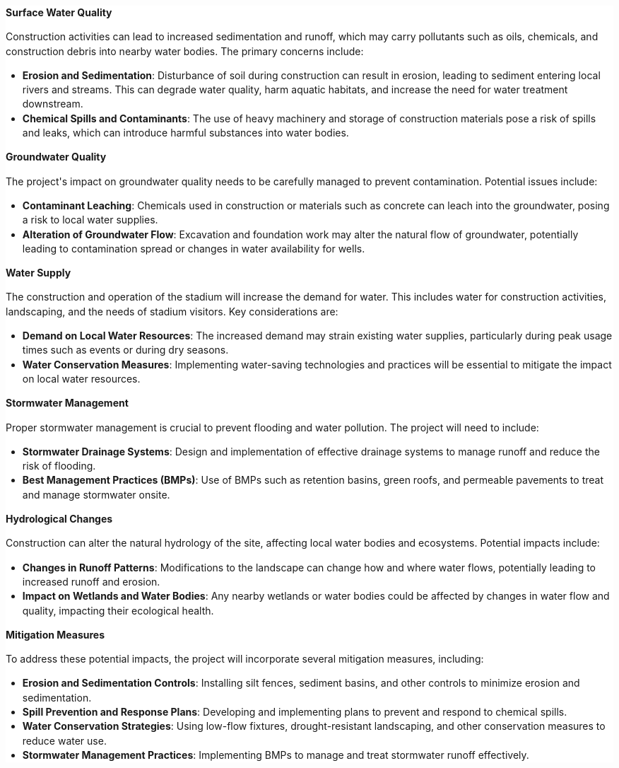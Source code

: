 **Surface Water Quality**

Construction activities can lead to increased sedimentation and runoff, which may carry pollutants such as oils, chemicals, and construction debris into nearby water bodies. The primary concerns include:

- **Erosion and Sedimentation**: Disturbance of soil during construction can result in erosion, leading to sediment entering local rivers and streams. This can degrade water quality, harm aquatic habitats, and increase the need for water treatment downstream.
- **Chemical Spills and Contaminants**: The use of heavy machinery and storage of construction materials pose a risk of spills and leaks, which can introduce harmful substances into water bodies.

**Groundwater Quality**

The project's impact on groundwater quality needs to be carefully managed to prevent contamination. Potential issues include:

- **Contaminant Leaching**: Chemicals used in construction or materials such as concrete can leach into the groundwater, posing a risk to local water supplies.
- **Alteration of Groundwater Flow**: Excavation and foundation work may alter the natural flow of groundwater, potentially leading to contamination spread or changes in water availability for wells.

**Water Supply**

The construction and operation of the stadium will increase the demand for water. This includes water for construction activities, landscaping, and the needs of stadium visitors. Key considerations are:

- **Demand on Local Water Resources**: The increased demand may strain existing water supplies, particularly during peak usage times such as events or during dry seasons.
- **Water Conservation Measures**: Implementing water-saving technologies and practices will be essential to mitigate the impact on local water resources.

**Stormwater Management**

Proper stormwater management is crucial to prevent flooding and water pollution. The project will need to include:

- **Stormwater Drainage Systems**: Design and implementation of effective drainage systems to manage runoff and reduce the risk of flooding.
- **Best Management Practices (BMPs)**: Use of BMPs such as retention basins, green roofs, and permeable pavements to treat and manage stormwater onsite.

**Hydrological Changes**

Construction can alter the natural hydrology of the site, affecting local water bodies and ecosystems. Potential impacts include:

- **Changes in Runoff Patterns**: Modifications to the landscape can change how and where water flows, potentially leading to increased runoff and erosion.
- **Impact on Wetlands and Water Bodies**: Any nearby wetlands or water bodies could be affected by changes in water flow and quality, impacting their ecological health.

**Mitigation Measures**

To address these potential impacts, the project will incorporate several mitigation measures, including:

- **Erosion and Sedimentation Controls**: Installing silt fences, sediment basins, and other controls to minimize erosion and sedimentation.
- **Spill Prevention and Response Plans**: Developing and implementing plans to prevent and respond to chemical spills.
- **Water Conservation Strategies**: Using low-flow fixtures, drought-resistant landscaping, and other conservation measures to reduce water use.
- **Stormwater Management Practices**: Implementing BMPs to manage and treat stormwater runoff effectively.

